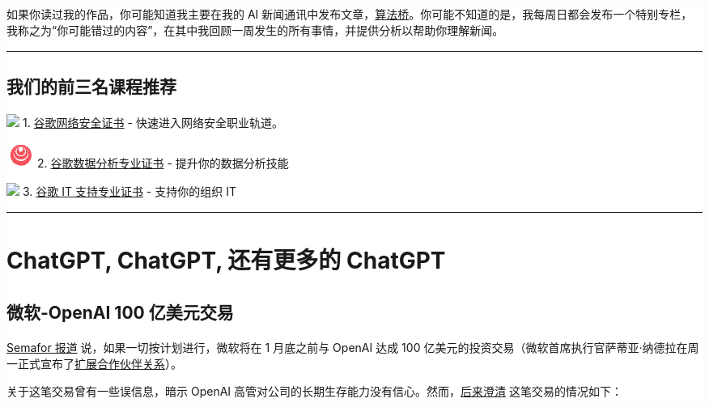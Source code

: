 如果你读过我的作品，你可能知道我主要在我的 AI 新闻通讯中发布文章，[算法桥](https://thealgorithmicbridge.substack.com/)。你可能不知道的是，我每周日都会发布一个特别专栏，我称之为“你可能错过的内容”，在其中我回顾一周发生的所有事情，并提供分析以帮助你理解新闻。

* * *

## 我们的前三名课程推荐

![](img/0244c01ba9267c002ef39d4907e0b8fb.png) 1\. [谷歌网络安全证书](https://www.kdnuggets.com/google-cybersecurity) - 快速进入网络安全职业轨道。

![](img/e225c49c3c91745821c8c0368bf04711.png) 2\. [谷歌数据分析专业证书](https://www.kdnuggets.com/google-data-analytics) - 提升你的数据分析技能

![](img/0244c01ba9267c002ef39d4907e0b8fb.png) 3\. [谷歌 IT 支持专业证书](https://www.kdnuggets.com/google-itsupport) - 支持你的组织 IT

* * *

# ChatGPT, ChatGPT, 还有更多的 ChatGPT

## 微软-OpenAI 100 亿美元交易

[Semafor 报道](https://www.semafor.com/article/01/09/2023/microsoft-eyes-10-billion-bet-on-chatgpt) 说，如果一切按计划进行，微软将在 1 月底之前与 OpenAI 达成 100 亿美元的投资交易（微软首席执行官萨蒂亚·纳德拉在周一正式宣布了[扩展合作伙伴关系](https://blogs.microsoft.com/blog/2023/01/23/microsoftandopenaiextendpartnership/)）。

关于这笔交易曾有一些误信息，暗示 OpenAI 高管对公司的长期生存能力没有信心。然而，[后来澄清](https://fortune.com/2023/01/11/structure-openai-investment-microsoft/) 这笔交易的情况如下：
